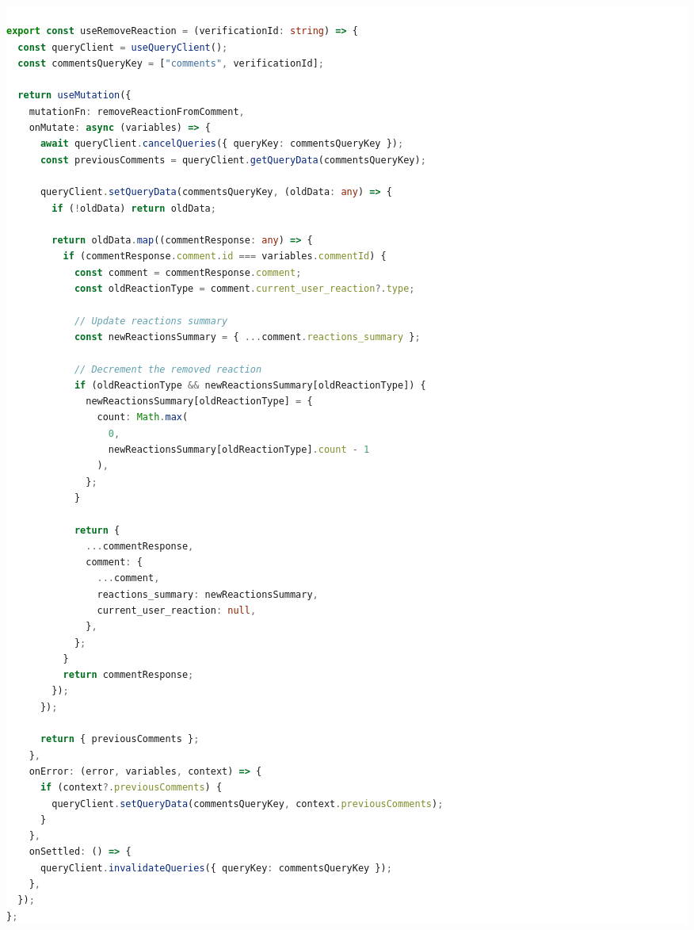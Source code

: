 ```typescript

export const useRemoveReaction = (verificationId: string) => {
  const queryClient = useQueryClient();
  const commentsQueryKey = ["comments", verificationId];

  return useMutation({
    mutationFn: removeReactionFromComment,
    onMutate: async (variables) => {
      await queryClient.cancelQueries({ queryKey: commentsQueryKey });
      const previousComments = queryClient.getQueryData(commentsQueryKey);

      queryClient.setQueryData(commentsQueryKey, (oldData: any) => {
        if (!oldData) return oldData;

        return oldData.map((commentResponse: any) => {
          if (commentResponse.comment.id === variables.commentId) {
            const comment = commentResponse.comment;
            const oldReactionType = comment.current_user_reaction?.type;

            // Update reactions summary
            const newReactionsSummary = { ...comment.reactions_summary };

            // Decrement the removed reaction
            if (oldReactionType && newReactionsSummary[oldReactionType]) {
              newReactionsSummary[oldReactionType] = {
                count: Math.max(
                  0,
                  newReactionsSummary[oldReactionType].count - 1
                ),
              };
            }

            return {
              ...commentResponse,
              comment: {
                ...comment,
                reactions_summary: newReactionsSummary,
                current_user_reaction: null,
              },
            };
          }
          return commentResponse;
        });
      });

      return { previousComments };
    },
    onError: (error, variables, context) => {
      if (context?.previousComments) {
        queryClient.setQueryData(commentsQueryKey, context.previousComments);
      }
    },
    onSettled: () => {
      queryClient.invalidateQueries({ queryKey: commentsQueryKey });
    },
  });
};
```
